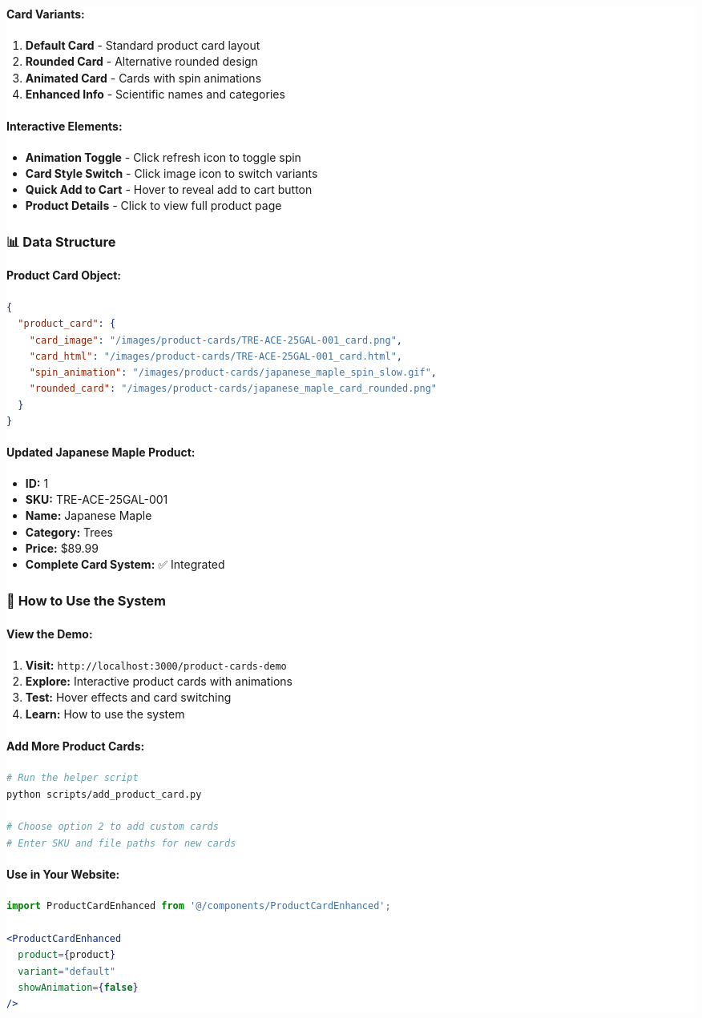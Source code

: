 #### **Card Variants:**
1. **Default Card** - Standard product card layout
2. **Rounded Card** - Alternative rounded design
3. **Animated Card** - Cards with spin animations
4. **Enhanced Info** - Scientific names and categories

#### **Interactive Elements:**
- **Animation Toggle** - Click refresh icon to toggle spin
- **Card Style Switch** - Click image icon to switch variants
- **Quick Add to Cart** - Hover to reveal add to cart button
- **Product Details** - Click to view full product page

### 📊 **Data Structure**

#### **Product Card Object:**
```json
{
  "product_card": {
    "card_image": "/images/product-cards/TRE-ACE-25GAL-001_card.png",
    "card_html": "/images/product-cards/TRE-ACE-25GAL-001_card.html",
    "spin_animation": "/images/product-cards/japanese_maple_spin_slow.gif",
    "rounded_card": "/images/product-cards/japanese_maple_card_rounded.png"
  }
}
```

#### **Updated Japanese Maple Product:**
- **ID:** 1
- **SKU:** TRE-ACE-25GAL-001
- **Name:** Japanese Maple
- **Category:** Trees
- **Price:** $89.99
- **Complete Card System:** ✅ Integrated

### 🚀 **How to Use the System**

#### **View the Demo:**
1. **Visit:** `http://localhost:3000/product-cards-demo`
2. **Explore:** Interactive product cards with animations
3. **Test:** Hover effects and card switching
4. **Learn:** How to use the system

#### **Add More Product Cards:**
```bash
# Run the helper script
python scripts/add_product_card.py

# Choose option 2 to add custom cards
# Enter SKU and file paths for new cards
```

#### **Use in Your Website:**
```jsx
import ProductCardEnhanced from '@/components/ProductCardEnhanced';

<ProductCardEnhanced 
  product={product} 
  variant="default"
  showAnimation={false}
/>
```
